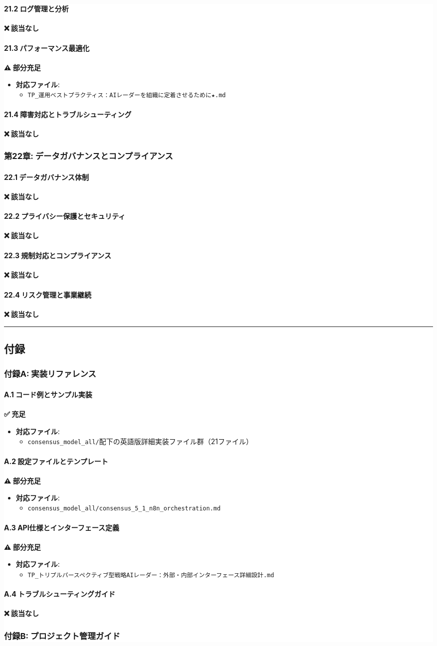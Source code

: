#### 21.2 ログ管理と分析
**❌ 該当なし**

#### 21.3 パフォーマンス最適化
**⚠️ 部分充足**
- **対応ファイル**:
  - `TP_運用ベストプラクティス：AIレーダーを組織に定着させるために★.md`

#### 21.4 障害対応とトラブルシューティング
**❌ 該当なし**

### 第22章: データガバナンスとコンプライアンス

#### 22.1 データガバナンス体制
**❌ 該当なし**

#### 22.2 プライバシー保護とセキュリティ
**❌ 該当なし**

#### 22.3 規制対応とコンプライアンス
**❌ 該当なし**

#### 22.4 リスク管理と事業継続
**❌ 該当なし**

---

## 付録

### 付録A: 実装リファレンス

#### A.1 コード例とサンプル実装
**✅ 充足**
- **対応ファイル**:
  - `consensus_model_all/`配下の英語版詳細実装ファイル群（21ファイル）

#### A.2 設定ファイルとテンプレート
**⚠️ 部分充足**
- **対応ファイル**:
  - `consensus_model_all/consensus_5_1_n8n_orchestration.md`

#### A.3 API仕様とインターフェース定義
**⚠️ 部分充足**
- **対応ファイル**:
  - `TP_トリプルパースペクティブ型戦略AIレーダー：外部・内部インターフェース詳細設計.md`

#### A.4 トラブルシューティングガイド
**❌ 該当なし**

### 付録B: プロジェクト管理ガイド
